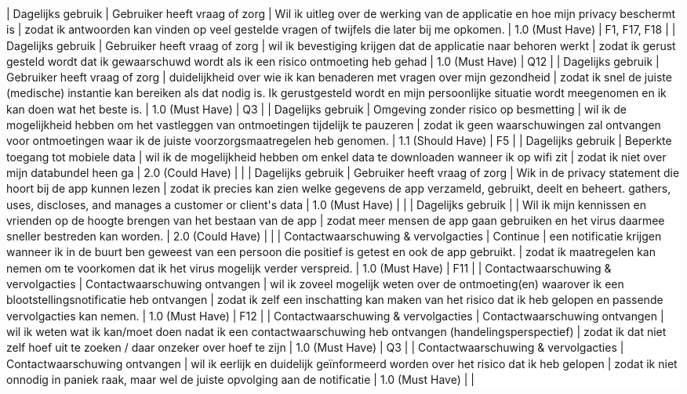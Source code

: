 | Dagelijks gebruik                                          | Gebruiker heeft vraag of zorg                                                     | Wil ik uitleg over de werking van de applicatie en hoe mijn privacy beschermt is                                                                                            | zodat ik antwoorden kan vinden op veel gestelde vragen of twijfels die later bij me opkomen.                                                                                       | 1.0 (Must Have)   | F1, F17, F18       |
| Dagelijks gebruik                                          | Gebruiker heeft vraag of zorg                                                     | wil ik bevestiging krijgen dat de applicatie naar behoren werkt                                                                                                             | zodat ik gerust gesteld wordt dat ik gewaarschuwd wordt als ik een risico ontmoeting heb gehad                                                                                     | 1.0 (Must Have)   | Q12                |
| Dagelijks gebruik                                          | Gebruiker heeft vraag of zorg                                                     | duidelijkheid over wie ik kan benaderen met vragen over mijn gezondheid                                                                                                     | zodat ik snel de juiste (medische) instantie kan bereiken als dat nodig is. Ik gerustgesteld wordt en mijn persoonlijke situatie wordt meegenomen en ik kan doen wat het beste is. | 1.0 (Must Have)   | Q3                 |
| Dagelijks gebruik                                          | Omgeving zonder risico op besmetting                                              | wil ik de mogelijkheid hebben om het vastleggen van ontmoetingen tijdelijk te pauzeren                                                                                      | zodat ik geen waarschuwingen zal ontvangen voor ontmoetingen waar ik de juiste voorzorgsmaatregelen heb genomen.                                                                   | 1.1 (Should Have) | F5                 |
| Dagelijks gebruik                                          | Beperkte toegang tot mobiele data                                                 | wil ik de mogelijkheid hebben om enkel data te downloaden wanneer ik op wifi zit                                                                                            | zodat ik niet over mijn databundel heen ga                                                                                                                                         | 2.0 (Could Have)  |                    |
| Dagelijks gebruik                                          | Gebruiker heeft vraag of zorg                                                     | Wik in de privacy statement die hoort bij de app kunnen lezen                                                                                                               | zodat ik precies kan zien welke gegevens de app verzameld, gebruikt, deelt en beheert. gathers, uses, discloses, and manages a customer or client's data                           | 1.0 (Must Have)   |                    |
| Dagelijks gebruik                                          |                                                                                   | Wil ik mijn kennissen en vrienden op de hoogte brengen van het bestaan van de app                                                                                           | zodat meer mensen de app gaan gebruiken en het virus daarmee sneller bestreden kan worden.                                                                                         | 2.0 (Could Have)  |                    |
| Contactwaarschuwing & vervolgacties                        | Continue                                                                          | een notificatie krijgen wanneer ik in de buurt ben geweest van een persoon die positief is getest en ook de app gebruikt.                                                   | zodat ik maatregelen kan nemen om te voorkomen dat ik het virus mogelijk verder verspreid.                                                                                         | 1.0 (Must Have)   | F11                |
| Contactwaarschuwing & vervolgacties                        | Contactwaarschuwing ontvangen                                                     | wil ik zoveel mogelijk weten over de ontmoeting(en) waarover ik een blootstellingsnotificatie heb ontvangen                                                                 | zodat ik zelf een inschatting kan maken van het risico dat ik heb gelopen en passende vervolgacties kan nemen.                                                                     | 1.0 (Must Have)   | F12                |
| Contactwaarschuwing & vervolgacties                        | Contactwaarschuwing ontvangen                                                     | wil ik weten wat ik kan/moet doen nadat ik een contactwaarschuwing heb ontvangen (handelingsperspectief)                                                                    | zodat ik dat niet zelf hoef uit te zoeken / daar onzeker over hoef te zijn                                                                                                         | 1.0 (Must Have)   | Q3                 |
| Contactwaarschuwing & vervolgacties                        | Contactwaarschuwing ontvangen                                                     | wil ik eerlijk en duidelijk geïnformeerd worden over het risico dat ik heb gelopen                                                                                          | zodat ik niet onnodig in paniek raak, maar wel de juiste opvolging aan de notificatie                                                                                              | 1.0 (Must Have)   |                    |